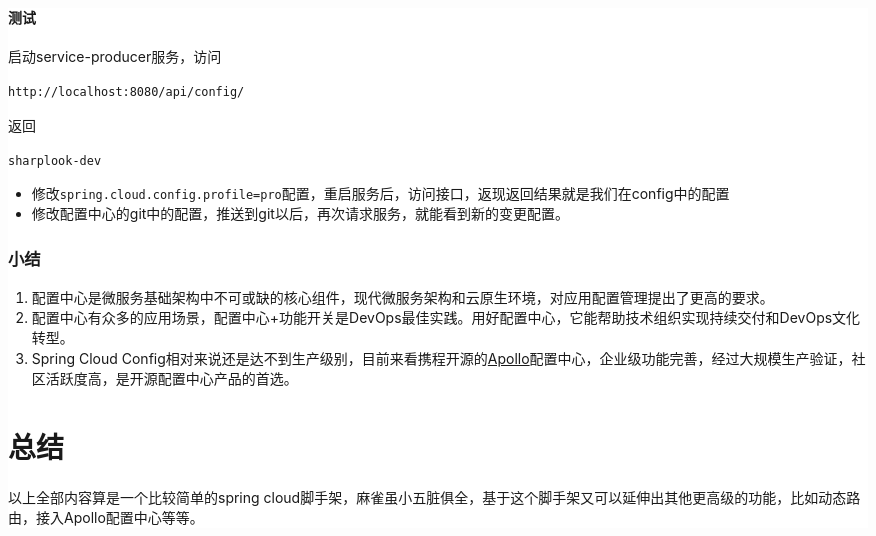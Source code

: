 

#### 测试

启动service-producer服务，访问

```
http://localhost:8080/api/config/
```

返回

```
sharplook-dev
```

- 修改`spring.cloud.config.profile=pro`配置，重启服务后，访问接口，返现返回结果就是我们在config中的配置
- 修改配置中心的git中的配置，推送到git以后，再次请求服务，就能看到新的变更配置。



### 小结

1. 配置中心是微服务基础架构中不可或缺的核心组件，现代微服务架构和云原生环境，对应用配置管理提出了更高的要求。
2. 配置中心有众多的应用场景，配置中心+功能开关是DevOps最佳实践。用好配置中心，它能帮助技术组织实现持续交付和DevOps文化转型。
3. Spring Cloud Config相对来说还是达不到生产级别，目前来看携程开源的[Apollo](https://github.com/ctripcorp/apollo)配置中心，企业级功能完善，经过大规模生产验证，社区活跃度高，是开源配置中心产品的首选。


# 总结

以上全部内容算是一个比较简单的spring cloud脚手架，麻雀虽小五脏俱全，基于这个脚手架又可以延伸出其他更高级的功能，比如动态路由，接入Apollo配置中心等等。